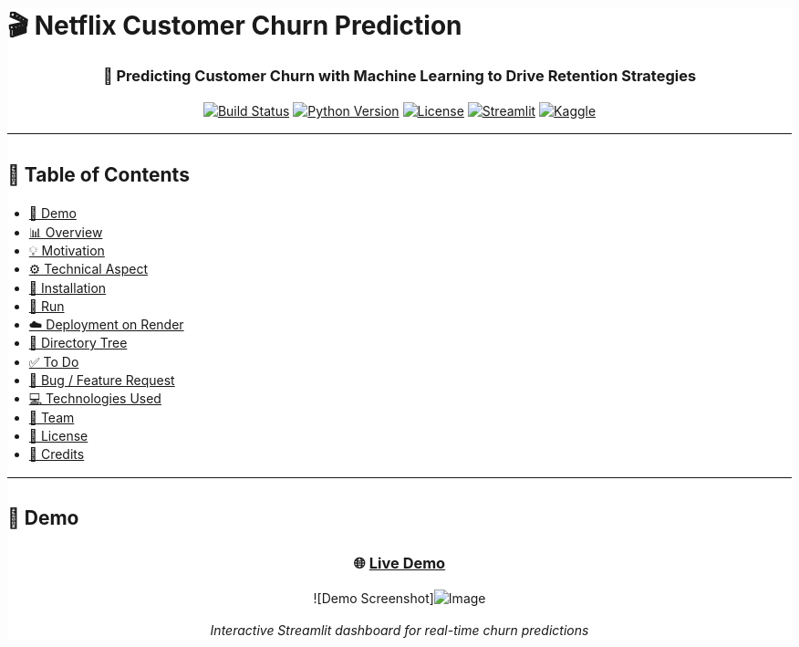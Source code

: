 # 🎬 Netflix Customer Churn Prediction

<div align="center">

### 🎯 Predicting Customer Churn with Machine Learning to Drive Retention Strategies

[![Build Status](https://img.shields.io/badge/build-passing-brightgreen?style=for-the-badge)](https://github.com/your-username/Netflix_churn)
[![Python Version](https://img.shields.io/badge/python-3.8%2B-blue?style=for-the-badge&logo=python&logoColor=white)](https://www.python.org/)
[![License](https://img.shields.io/badge/license-MIT-green?style=for-the-badge)](LICENSE)
[![Streamlit](https://img.shields.io/badge/Streamlit-FF4B4B?style=for-the-badge&logo=streamlit&logoColor=white)](https://netflix-customer-churn-predictor.onrender.com/)
[![Kaggle](https://img.shields.io/badge/Kaggle-20BEFF?style=for-the-badge&logo=kaggle&logoColor=white)](http://kaggle.com/datasets/abdulwadood11220/netflix-customer-churn-dataset)

</div>

---

## 📑 Table of Contents

- [🎥 Demo](#-demo)
- [📊 Overview](#-overview)
- [💡 Motivation](#-motivation)
- [⚙️ Technical Aspect](#️-technical-aspect)
- [🔧 Installation](#-installation)
- [🚀 Run](#-run)
- [☁️ Deployment on Render](#️-deployment-on-render)
- [📁 Directory Tree](#-directory-tree)
- [✅ To Do](#-to-do)
- [🐛 Bug / Feature Request](#-bug--feature-request)
- [💻 Technologies Used](#-technologies-used)
- [👥 Team](#-team)
- [📄 License](#-license)
- [🙏 Credits](#-credits)

---

## 🎥 Demo

<div align="center">

### **🌐 [Live Demo](https://netflix-customer-churn-predictor.onrender.com/)**

![Demo Screenshot]<img width="1399" height="695" alt="Image" src="https://github.com/user-attachments/assets/af1598b6-d29d-46fe-b006-4a93ae83689d" />

*Interactive Streamlit dashboard for real-time churn predictions*
